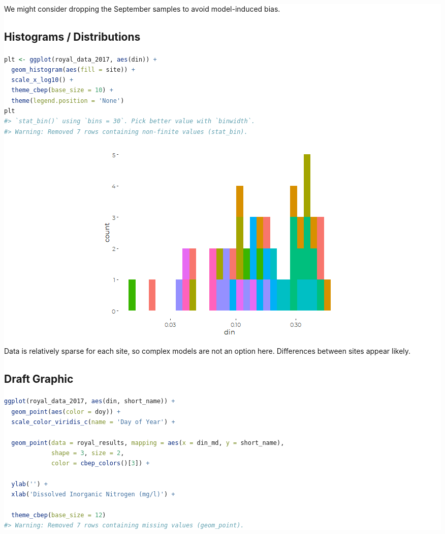 We might consider dropping the September samples to avoid model-induced
bias.

## Histograms / Distributions

``` r
plt <- ggplot(royal_data_2017, aes(din)) + 
  geom_histogram(aes(fill = site)) +
  scale_x_log10() +
  theme_cbep(base_size = 10) +
  theme(legend.position = 'None')
plt
#> `stat_bin()` using `bins = 30`. Pick better value with `binwidth`.
#> Warning: Removed 7 rows containing non-finite values (stat_bin).
```

<img src="DEP_Nutrients_Royal_Analysis_files/figure-gfm/din_histogram-1.png" style="display: block; margin: auto;" />

Data is relatively sparse for each site, so complex models are not an
option here. Differences between sites appear likely.

## Draft Graphic

``` r
ggplot(royal_data_2017, aes(din, short_name)) +
  geom_point(aes(color = doy)) +
  scale_color_viridis_c(name = 'Day of Year') +
  
  geom_point(data = royal_results, mapping = aes(x = din_md, y = short_name),
             shape = 3, size = 2,
             color = cbep_colors()[3]) +
  
  ylab('') +
  xlab('Dissolved Inorganic Nitrogen (mg/l)') +
  
  theme_cbep(base_size = 12)
#> Warning: Removed 7 rows containing missing values (geom_point).
```
